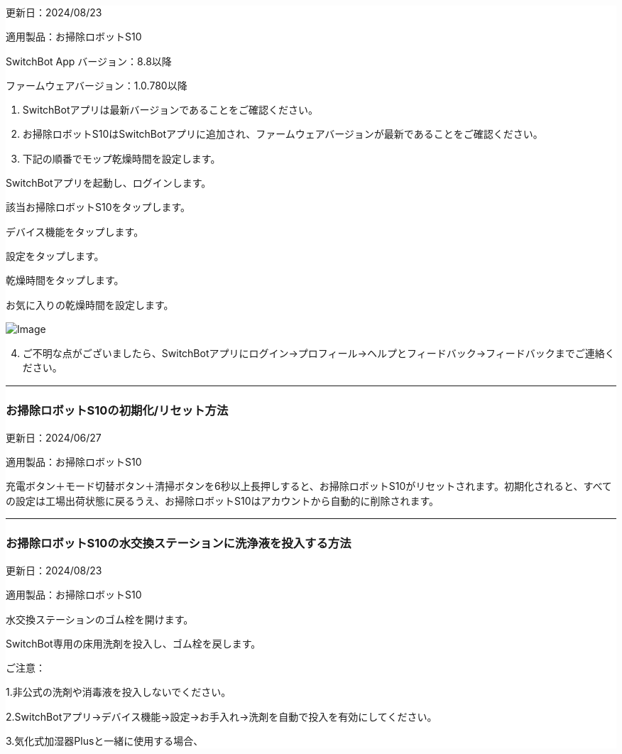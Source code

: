 更新日：2024/08/23

適用製品：お掃除ロボットS10

SwitchBot App バージョン：8.8以降

ファームウェアバージョン：1.0.780以降

1. SwitchBotアプリは最新バージョンであることをご確認ください。

2. お掃除ロボットS10はSwitchBotアプリに追加され、ファームウェアバージョンが最新であることをご確認ください。

3. 下記の順番でモップ乾燥時間を設定します。

SwitchBotアプリを起動し、ログインします。

該当お掃除ロボットS10をタップします。

デバイス機能をタップします。

設定をタップします。

乾燥時間をタップします。

お気に入りの乾燥時間を設定します。

![Image](https://support.switch-bot.com/hc/article_attachments/25852589606039)

4. ご不明な点がございましたら、SwitchBotアプリにログイン→プロフィール→ヘルプとフィードバック→フィードバックまでご連絡ください。



---
### お掃除ロボットS10の初期化/リセット方法

更新日：2024/06/27

適用製品：お掃除ロボットS10

充電ボタン＋モード切替ボタン＋清掃ボタンを6秒以上長押しすると、お掃除ロボットS10がリセットされます。初期化されると、すべての設定は工場出荷状態に戻るうえ、お掃除ロボットS10はアカウントから自動的に削除されます。



---
### お掃除ロボットS10の水交換ステーションに洗浄液を投入する方法

更新日：2024/08/23

適用製品：お掃除ロボットS10

水交換ステーションのゴム栓を開けます。

SwitchBot専用の床用洗剤を投入し、ゴム栓を戻します。

ご注意：

1.非公式の洗剤や消毒液を投入しないでください。

2.SwitchBotアプリ→デバイス機能→設定→お手入れ→洗剤を自動で投入を有効にしてください。

3.気化式加湿器Plusと一緒に使用する場合、
